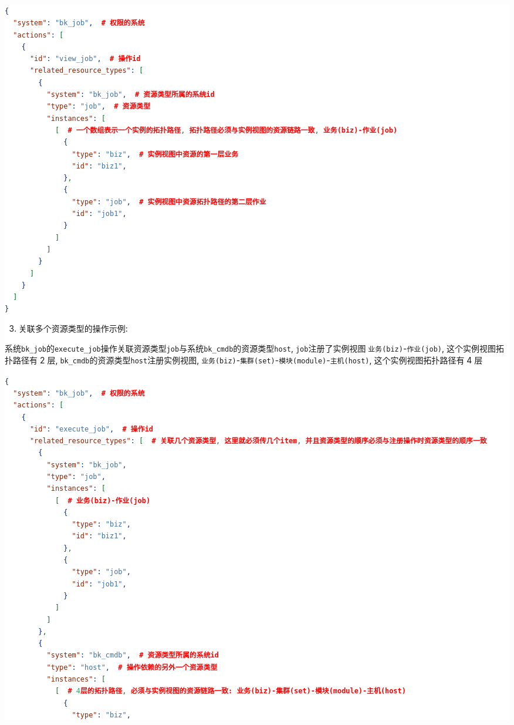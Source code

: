 ```json
{
  "system": "bk_job",  # 权限的系统
  "actions": [
    {
      "id": "view_job",  # 操作id
      "related_resource_types": [
        {
          "system": "bk_job",  # 资源类型所属的系统id
          "type": "job",  # 资源类型
          "instances": [
            [  # 一个数组表示一个实例的拓扑路径, 拓扑路径必须与实例视图的资源链路一致, 业务(biz)-作业(job)
              {
                "type": "biz",  # 实例视图中资源的第一层业务
                "id": "biz1",
              },
              {
                "type": "job",  # 实例视图中资源拓扑路径的第二层作业
                "id": "job1",
              }
            ]
          ]
        }
      ]
    }
  ]
}
```

3. 关联多个资源类型的操作示例:

系统`bk_job`的`execute_job`操作关联资源类型`job`与系统`bk_cmdb`的资源类型`host`,
`job`注册了实例视图 `业务(biz)`-`作业(job)`, 这个实例视图拓扑路径有 2 层,
`bk_cmdb`的资源类型`host`注册实例视图, `业务(biz)`-`集群(set)`-`模块(module)`-`主机(host)`, 这个实例视图拓扑路径有 4 层

```json
{
  "system": "bk_job",  # 权限的系统
  "actions": [
    {
      "id": "execute_job",  # 操作id
      "related_resource_types": [  # 关联几个资源类型, 这里就必须传几个item, 并且资源类型的顺序必须与注册操作时资源类型的顺序一致
        {
          "system": "bk_job",
          "type": "job",
          "instances": [
            [  # 业务(biz)-作业(job)
              {
                "type": "biz",
                "id": "biz1",
              },
              {
                "type": "job",
                "id": "job1",
              }
            ]
          ]
        },
        {
          "system": "bk_cmdb",  # 资源类型所属的系统id
          "type": "host",  # 操作依赖的另外一个资源类型
          "instances": [
            [  # 4层的拓扑路径, 必须与实例视图的资源链路一致: 业务(biz)-集群(set)-模块(module)-主机(host)
              {
                "type": "biz",
```